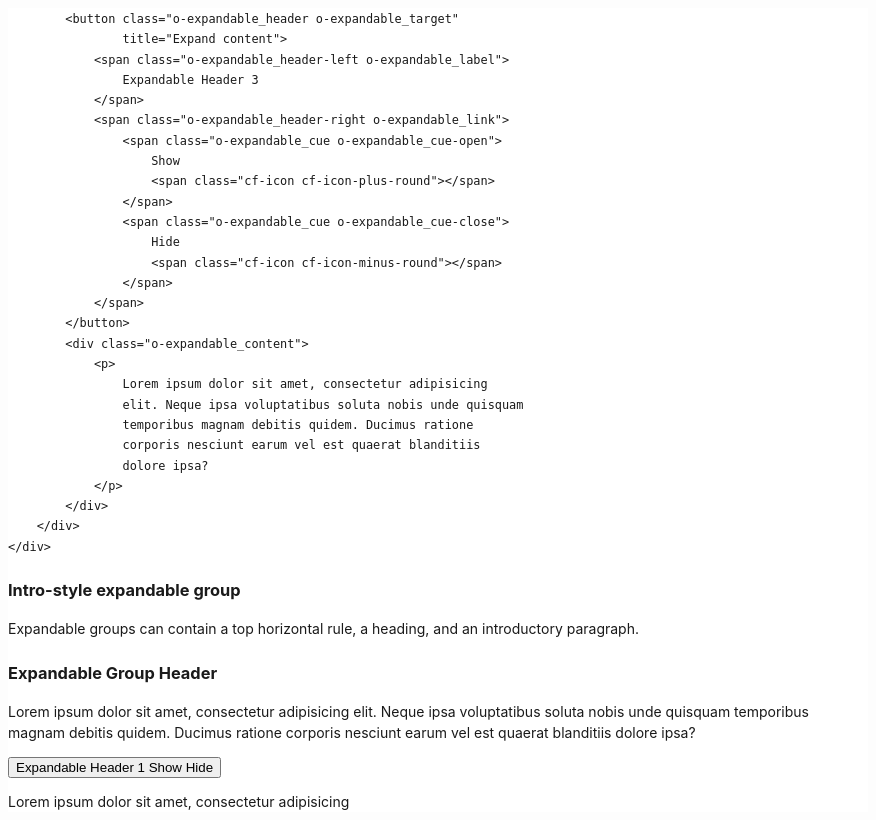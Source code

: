 ```
        <button class="o-expandable_header o-expandable_target"
                title="Expand content">
            <span class="o-expandable_header-left o-expandable_label">
                Expandable Header 3
            </span>
            <span class="o-expandable_header-right o-expandable_link">
                <span class="o-expandable_cue o-expandable_cue-open">
                    Show
                    <span class="cf-icon cf-icon-plus-round"></span>
                </span>
                <span class="o-expandable_cue o-expandable_cue-close">
                    Hide
                    <span class="cf-icon cf-icon-minus-round"></span>
                </span>
            </span>
        </button>
        <div class="o-expandable_content">
            <p>
                Lorem ipsum dolor sit amet, consectetur adipisicing
                elit. Neque ipsa voluptatibus soluta nobis unde quisquam
                temporibus magnam debitis quidem. Ducimus ratione
                corporis nesciunt earum vel est quaerat blanditiis
                dolore ipsa?
            </p>
        </div>
    </div>
</div>
```

### Intro-style expandable group

Expandable groups can contain a top horizontal rule,
a heading, and an introductory paragraph.

<div class="o-expandable-group">
    <div class="a-rule-break"></div>
    <h3>Expandable Group Header</h3>
    <p>
        Lorem ipsum dolor sit amet, consectetur adipisicing
        elit. Neque ipsa voluptatibus soluta nobis unde quisquam
        temporibus magnam debitis quidem. Ducimus ratione
        corporis nesciunt earum vel est quaerat blanditiis
        dolore ipsa?
    </p>
    <div class="o-expandable o-expandable__padded">
        <button class="o-expandable_header o-expandable_target"
                title="Expand content">
            <span class="o-expandable_header-left o-expandable_label">
                Expandable Header 1
            </span>
            <span class="o-expandable_header-right o-expandable_link">
                <span class="o-expandable_cue o-expandable_cue-open">
                    Show
                    <span class="cf-icon cf-icon-plus-round"></span>
                </span>
                <span class="o-expandable_cue o-expandable_cue-close">
                    Hide
                    <span class="cf-icon cf-icon-minus-round"></span>
                </span>
            </span>
        </button>
        <div class="o-expandable_content">
            <p>
                Lorem ipsum dolor sit amet, consectetur adipisicing